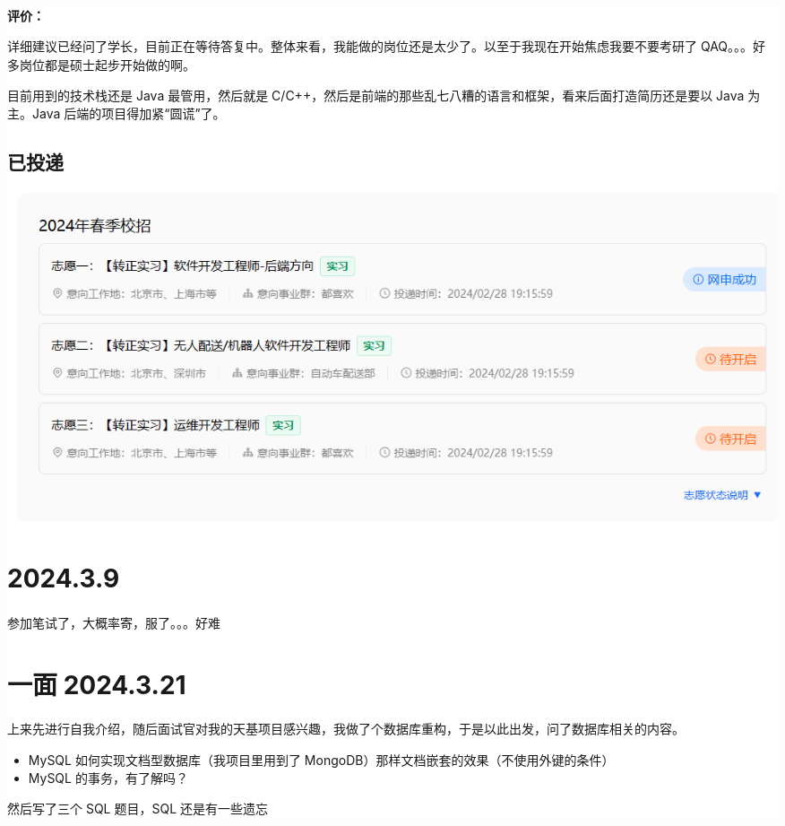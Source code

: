 **评价：**

详细建议已经问了学长，目前正在等待答复中。整体来看，我能做的岗位还是太少了。以至于我现在开始焦虑我要不要考研了 QAQ。。。好多岗位都是硕士起步开始做的啊。

目前用到的技术栈还是 Java 最管用，然后就是 C/C++，然后是前端的那些乱七八糟的语言和框架，看来后面打造简历还是要以 Java 为主。Java 后端的项目得加紧“圆谎”了。

## 已投递

![](static/Du3gbhmBwoPd17xygp0cB9r3njb.png)

# 2024.3.9

参加笔试了，大概率寄，服了。。。好难

# 一面 2024.3.21

上来先进行自我介绍，随后面试官对我的天基项目感兴趣，我做了个数据库重构，于是以此出发，问了数据库相关的内容。

- MySQL 如何实现文档型数据库（我项目里用到了 MongoDB）那样文档嵌套的效果（不使用外键的条件）
- MySQL 的事务，有了解吗？

然后写了三个 SQL 题目，SQL 还是有一些遗忘
